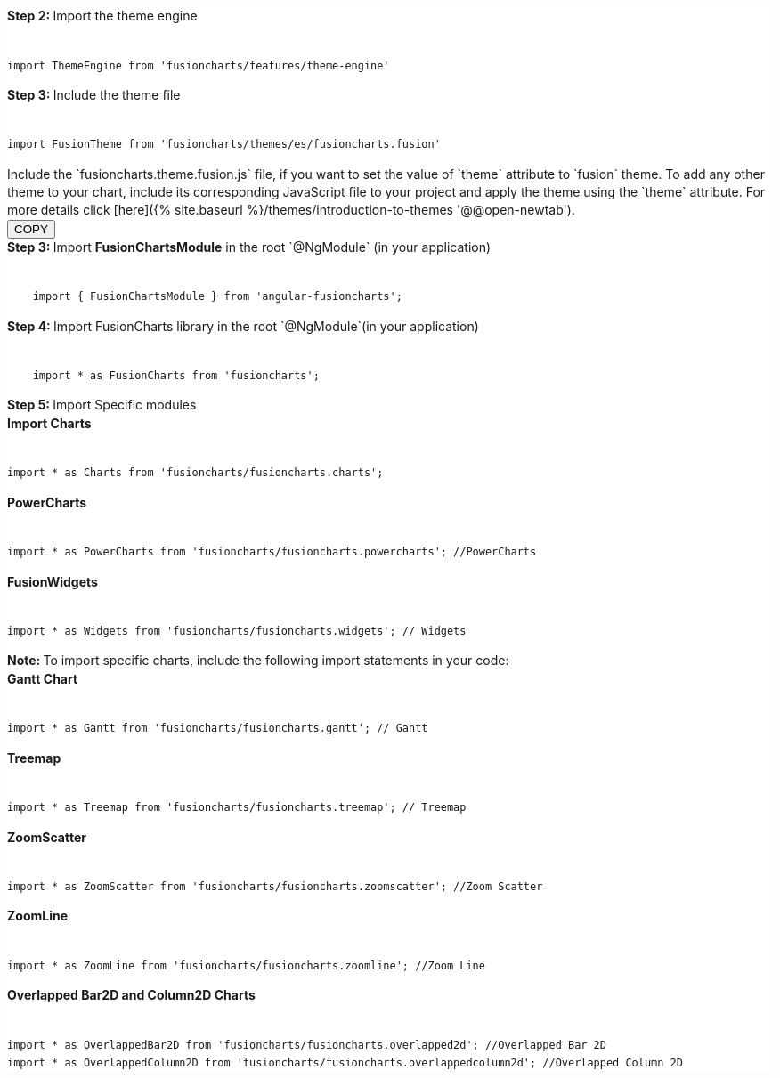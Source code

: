</code></pre>
<div class="mt-20"><strong>Step 2: </strong>Import the theme engine</div>
<pre><code class="custom-hlc language-javascript">
import ThemeEngine from 'fusioncharts/features/theme-engine'
</code></pre>
<div class="mt-20"><strong>Step 3: </strong>Include the theme file</div>
<pre><code class="custom-hlc language-javascript">
import FusionTheme from 'fusioncharts/themes/es/fusioncharts.fusion'
</code></pre>
<div class="mt-10">Include the `fusioncharts.theme.fusion.js` file, if you want to set the value of `theme` attribute to `fusion` theme. To add any other theme to your chart, include its corresponding JavaScript file to your project and apply the theme using the `theme` attribute. For more details click [here]({% site.baseurl %}/themes/introduction-to-themes '@@open-newtab').</div>
<button class='btn btn-outline-secondary btn-copy' title='Copy to Clipboard'>COPY</button>
</div>

<div class='tab angular2-tab'>
<div class="mt-30"><strong>Step 3: </strong>Import <strong>FusionChartsModule</strong> in the root `@NgModule` (in your application)</div>
<pre><code class="custom-hlc language-javascript">
    import { FusionChartsModule } from 'angular-fusioncharts';
</code></pre>
<div class="mt-30"><strong>Step 4: </strong>Import FusionCharts library in the root `@NgModule`(in your application)</div>
<pre><code class="custom-hlc language-javascript">
    import * as FusionCharts from 'fusioncharts';
</code></pre>
<div class="mt-30"><strong>Step 5: </strong>Import Specific modules</div>
<div class="mt-20"><strong>Import Charts</strong></div>
<pre><code class="custom-hlc language-javascript">
import * as Charts from 'fusioncharts/fusioncharts.charts';    
</code></pre>
<div class="mt-20"><strong>PowerCharts</strong></div>
<pre><code class="custom-hlc language-javascript">
import * as PowerCharts from 'fusioncharts/fusioncharts.powercharts'; //PowerCharts
</code></pre>
<div class="mt-20"><strong>FusionWidgets</strong></div>
<pre><code class="custom-hlc language-javascript">
import * as Widgets from 'fusioncharts/fusioncharts.widgets'; // Widgets
</code></pre>
<div class="mt-10"><strong>Note: </strong>To import specific charts, include the following import statements in your code:</div>
<div class="mt-20"><strong>Gantt Chart</strong></div>
<pre><code class="custom-hlc language-javascript">
import * as Gantt from 'fusioncharts/fusioncharts.gantt'; // Gantt
</code></pre>
<div class="mt-20"><strong>Treemap</strong></div>
<pre><code class="custom-hlc language-javascript">
import * as Treemap from 'fusioncharts/fusioncharts.treemap'; // Treemap
</code></pre>
<div class="mt-20"><strong>ZoomScatter</strong></div>
<pre><code class="custom-hlc language-javascript">
import * as ZoomScatter from 'fusioncharts/fusioncharts.zoomscatter'; //Zoom Scatter
</code></pre>
<div class="mt-20"><strong>ZoomLine</strong></div>
<pre><code class="custom-hlc language-javascript">
import * as ZoomLine from 'fusioncharts/fusioncharts.zoomline'; //Zoom Line
</code></pre>
<div class="mt-20"><strong>Overlapped Bar2D and Column2D Charts</strong></div>
<pre><code class="custom-hlc language-javascript">
import * as OverlappedBar2D from 'fusioncharts/fusioncharts.overlapped2d'; //Overlapped Bar 2D
import * as OverlappedColumn2D from 'fusioncharts/fusioncharts.overlappedcolumn2d'; //Overlapped Column 2D
</code></pre>